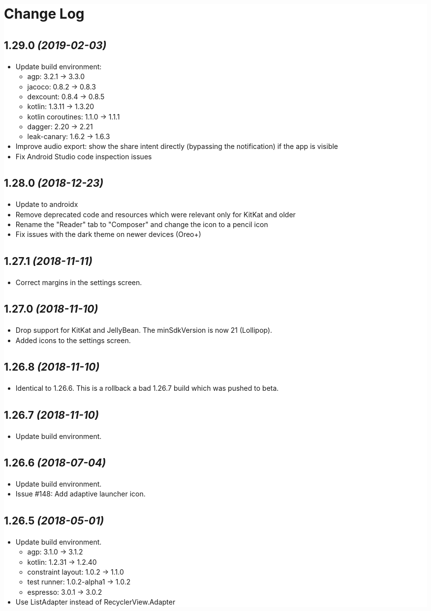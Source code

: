 Change Log
==========

1.29.0  *(2019-02-03)*
--------------------
* Update build environment:
  - agp: 3.2.1 -> 3.3.0
  - jacoco: 0.8.2 -> 0.8.3
  - dexcount: 0.8.4 -> 0.8.5
  - kotlin: 1.3.11 -> 1.3.20
  - kotlin coroutines: 1.1.0 -> 1.1.1
  - dagger: 2.20 -> 2.21
  - leak-canary: 1.6.2 -> 1.6.3
* Improve audio export: show the share intent directly (bypassing the notification) if the app is visible
* Fix Android Studio code inspection issues

1.28.0  *(2018-12-23)*
--------------------
* Update to androidx
* Remove deprecated code and resources which were relevant only for KitKat and older
* Rename the "Reader" tab to "Composer" and change the icon to a pencil icon
* Fix issues with the dark theme on newer devices (Oreo+)

1.27.1  *(2018-11-11)*
--------------------
* Correct margins in the settings screen.

1.27.0  *(2018-11-10)*
--------------------
* Drop support for KitKat and JellyBean. The minSdkVersion is now 21 (Lollipop).
* Added icons to the settings screen.

1.26.8  *(2018-11-10)*
--------------------
* Identical to 1.26.6. This is a rollback a bad 1.26.7 build which was pushed to beta.

1.26.7  *(2018-11-10)*
--------------------
* Update build environment.

1.26.6  *(2018-07-04)*
--------------------
* Update build environment.
* Issue #148: Add adaptive launcher icon.

1.26.5  *(2018-05-01)*
--------------------
* Update build environment.
  - agp: 3.1.0 -> 3.1.2
  - kotlin: 1.2.31 -> 1.2.40
  - constraint layout: 1.0.2 -> 1.1.0
  - test runner: 1.0.2-alpha1 -> 1.0.2
  - espresso: 3.0.1 -> 3.0.2
* Use ListAdapter instead of RecyclerView.Adapter
